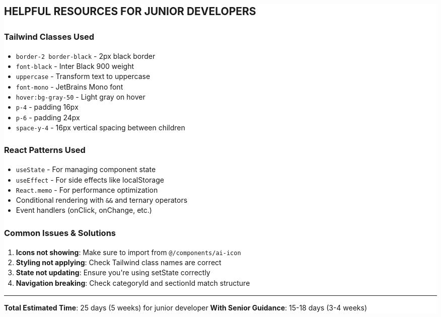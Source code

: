 
## HELPFUL RESOURCES FOR JUNIOR DEVELOPERS

### Tailwind Classes Used
- `border-2 border-black` - 2px black border
- `font-black` - Inter Black 900 weight
- `uppercase` - Transform text to uppercase
- `font-mono` - JetBrains Mono font
- `hover:bg-gray-50` - Light gray on hover
- `p-4` - padding 16px
- `p-6` - padding 24px
- `space-y-4` - 16px vertical spacing between children

### React Patterns Used
- `useState` - For managing component state
- `useEffect` - For side effects like localStorage
- `React.memo` - For performance optimization
- Conditional rendering with `&&` and ternary operators
- Event handlers (onClick, onChange, etc.)

### Common Issues & Solutions
1. **Icons not showing**: Make sure to import from `@/components/ai-icon`
2. **Styling not applying**: Check Tailwind class names are correct
3. **State not updating**: Ensure you're using setState correctly
4. **Navigation breaking**: Check categoryId and sectionId match structure

---

**Total Estimated Time**: 25 days (5 weeks) for junior developer
**With Senior Guidance**: 15-18 days (3-4 weeks)